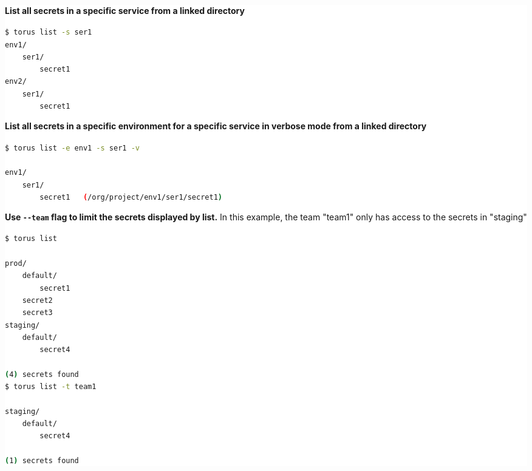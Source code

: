 **List all secrets in a specific service from a linked directory**

```bash
$ torus list -s ser1
env1/
    ser1/
        secret1
env2/
    ser1/
        secret1
```

**List all secrets in a specific environment for a specific service in verbose mode from a linked directory**

```bash
$ torus list -e env1 -s ser1 -v

env1/
    ser1/
        secret1   (/org/project/env1/ser1/secret1)
```

**Use `--team` flag to limit the secrets displayed by list.**
In this example, the team "team1" only has access to the secrets in "staging"

```bash
$ torus list

prod/
    default/
        secret1
	secret2
	secret3
staging/
    default/
        secret4

(4) secrets found
$ torus list -t team1

staging/
    default/
        secret4

(1) secrets found
```
